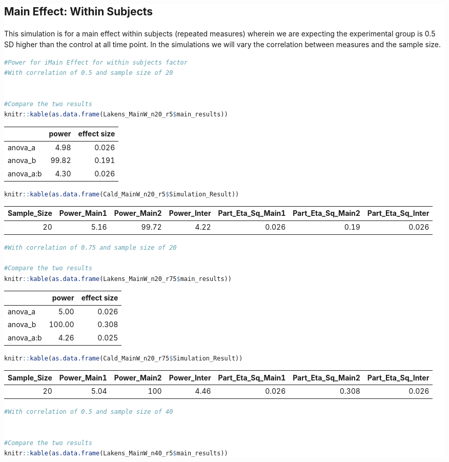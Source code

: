 Main Effect: Within Subjects
----------------------------

This simulation is for a main effect within subjects (repeated measures) wherein we are expecting the experimental group is 0.5 SD higher than the control at all time point. In the simulations we will vary the correlation between measures and the sample size.

``` r
#Power for iMain Effect for within subjects factor
#With correlation of 0.5 and sample size of 20


#Compare the two results
knitr::kable(as.data.frame(Lakens_MainW_n20_r5$main_results))
```

|            |  power|  effect size|
|------------|------:|------------:|
| anova\_a   |   4.98|        0.026|
| anova\_b   |  99.82|        0.191|
| anova\_a:b |   4.30|        0.026|

``` r
knitr::kable(as.data.frame(Cald_MainW_n20_r5$Simulation_Result))
```

|  Sample\_Size|  Power\_Main1|  Power\_Main2|  Power\_Inter|  Part\_Eta\_Sq\_Main1|  Part\_Eta\_Sq\_Main2|  Part\_Eta\_Sq\_Inter|
|-------------:|-------------:|-------------:|-------------:|---------------------:|---------------------:|---------------------:|
|            20|          5.16|         99.72|          4.22|                 0.026|                  0.19|                 0.026|

``` r
#With correlation of 0.75 and sample size of 20

#Compare the two results
knitr::kable(as.data.frame(Lakens_MainW_n20_r75$main_results))
```

|            |   power|  effect size|
|------------|-------:|------------:|
| anova\_a   |    5.00|        0.026|
| anova\_b   |  100.00|        0.308|
| anova\_a:b |    4.26|        0.025|

``` r
knitr::kable(as.data.frame(Cald_MainW_n20_r75$Simulation_Result))
```

|  Sample\_Size|  Power\_Main1|  Power\_Main2|  Power\_Inter|  Part\_Eta\_Sq\_Main1|  Part\_Eta\_Sq\_Main2|  Part\_Eta\_Sq\_Inter|
|-------------:|-------------:|-------------:|-------------:|---------------------:|---------------------:|---------------------:|
|            20|          5.04|           100|          4.46|                 0.026|                 0.308|                 0.026|

``` r
#With correlation of 0.5 and sample size of 40


#Compare the two results
knitr::kable(as.data.frame(Lakens_MainW_n40_r5$main_results))
```
